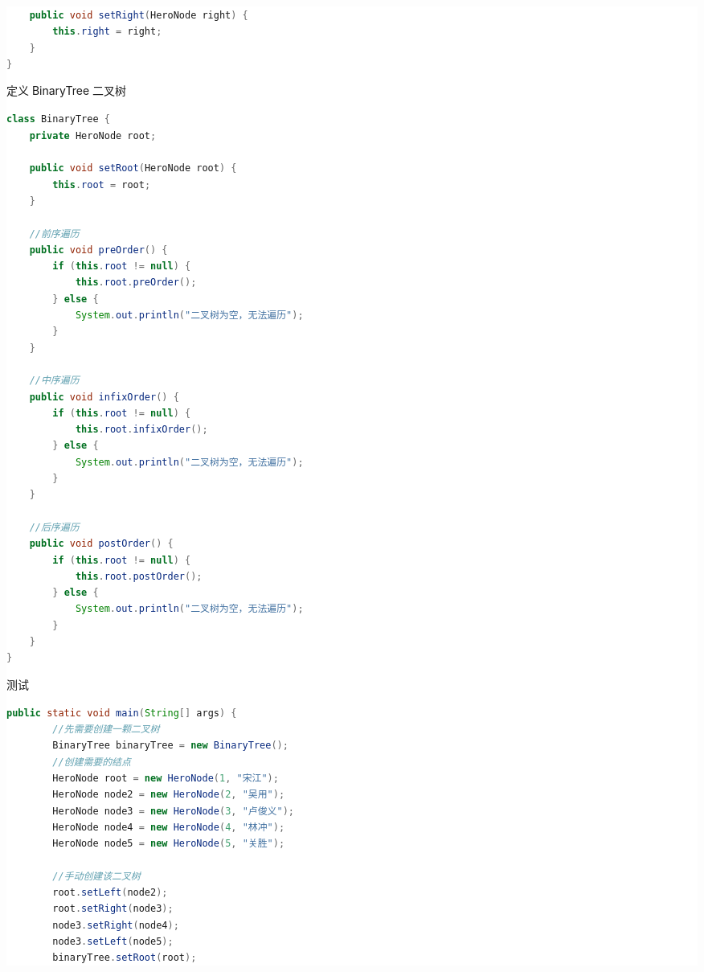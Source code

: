 ```java
    public void setRight(HeroNode right) {
        this.right = right;
    }
}
```

定义 BinaryTree 二叉树

```java
class BinaryTree {
    private HeroNode root;

    public void setRoot(HeroNode root) {
        this.root = root;
    }

    //前序遍历
    public void preOrder() {
        if (this.root != null) {
            this.root.preOrder();
        } else {
            System.out.println("二叉树为空，无法遍历");
        }
    }
    
    //中序遍历
    public void infixOrder() {
        if (this.root != null) {
            this.root.infixOrder();
        } else {
            System.out.println("二叉树为空，无法遍历");
        }
    }

    //后序遍历
    public void postOrder() {
        if (this.root != null) {
            this.root.postOrder();
        } else {
            System.out.println("二叉树为空，无法遍历");
        }
    }
}
```

测试

```java
public static void main(String[] args) {
        //先需要创建一颗二叉树
        BinaryTree binaryTree = new BinaryTree();
        //创建需要的结点
        HeroNode root = new HeroNode(1, "宋江");
        HeroNode node2 = new HeroNode(2, "吴用");
        HeroNode node3 = new HeroNode(3, "卢俊义");
        HeroNode node4 = new HeroNode(4, "林冲");
        HeroNode node5 = new HeroNode(5, "关胜");

        //手动创建该二叉树
        root.setLeft(node2);
        root.setRight(node3);
        node3.setRight(node4);
        node3.setLeft(node5);
        binaryTree.setRoot(root);

```